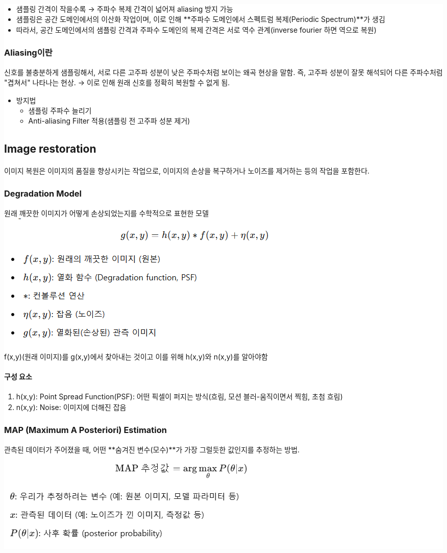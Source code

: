 - 샘플링 간격이 작을수록 → 주파수 복제 간격이 넓어져 aliasing 방지 가능
- 샘플링은 공간 도메인에서의 이산화 작업이며, 이로 인해 **주파수 도메인에서 스펙트럼 복제(Periodic Spectrum)**가 생김
- 따라서, 공간 도메인에서의 샘플링 간격과 주파수 도메인의 복제 간격은 서로 역수 관계(inverse fourier 하면 역으로 복원)

### Aliasing이란
신호를 불충분하게 샘플링해서, 서로 다른 고주파 성분이 낮은 주파수처럼 보이는 왜곡 현상을 말함. 즉,
고주파 성분이 잘못 해석되어 다른 주파수처럼 "겹쳐서" 나타나는 현상.
→ 이로 인해 원래 신호를 정확히 복원할 수 없게 됨.

- 방지법
  - 샘플링 주파수 늘리기
  - Anti-aliasing Filter 적용(샘플링 전 고주파 성분 제거)

## Image restoration
이미지 복원은 이미지의 품질을 향상시키는 작업으로, 이미지의 손상을 복구하거나 노이즈를 제거하는 등의 작업을 포함한다.

### Degradation Model
원래 깨끗한 이미지가 어떻게 손상되었는지를 수학적으로 표현한 모델
![DegradationModel.png](./images/DegradationModel.png)

f(x,y)(원래 이미지)를 g(x,y)에서 찾아내는 것이고 이를 위해 h(x,y)와 n(x,y)를 알아야함

#### 구성 요소
1. h(x,y): Point Spread Function(PSF): 어떤 픽셀이 퍼지는 방식(흐림, 모션 블러-움직이면서 찍힘, 초첨 흐림)
2. n(x,y): Noise: 이미지에 더해진 잡음

### MAP (Maximum A Posteriori) Estimation
관측된 데이터가 주어졌을 때, 어떤 **숨겨진 변수(모수)**가 가장 그럴듯한 값인지를 추정하는 방법.
![MAP.png](./images/MAP.png)
